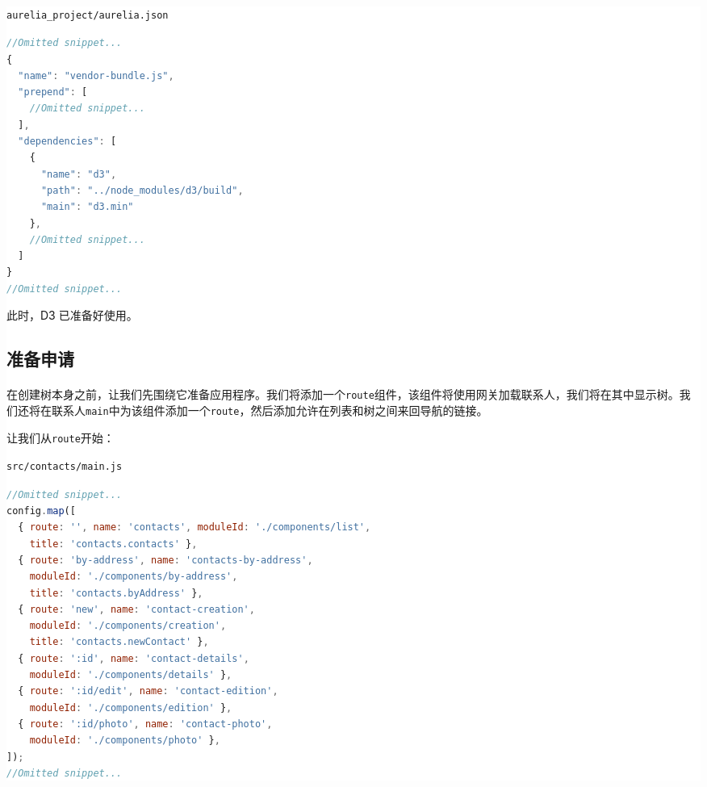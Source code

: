 `aurelia_project/aurelia.json`

```js
//Omitted snippet... 
{ 
  "name": "vendor-bundle.js", 
  "prepend": [ 
    //Omitted snippet... 
  ], 
  "dependencies": [ 
    { 
      "name": "d3", 
      "path": "../node_modules/d3/build", 
      "main": "d3.min" 
    }, 
    //Omitted snippet... 
  ] 
} 
//Omitted snippet... 

```

此时，D3 已准备好使用。

## 准备申请

在创建树本身之前，让我们先围绕它准备应用程序。我们将添加一个`route`组件，该组件将使用网关加载联系人，我们将在其中显示树。我们还将在联系人`main`中为该组件添加一个`route`，然后添加允许在列表和树之间来回导航的链接。

让我们从`route`开始：

`src/contacts/main.js`

```js
//Omitted snippet... 
config.map([ 
  { route: '', name: 'contacts', moduleId: './components/list',  
    title: 'contacts.contacts' }, 
  { route: 'by-address', name: 'contacts-by-address',  
    moduleId: './components/by-address',  
    title: 'contacts.byAddress' }, 
  { route: 'new', name: 'contact-creation',  
    moduleId: './components/creation',  
    title: 'contacts.newContact' }, 
  { route: ':id', name: 'contact-details',  
    moduleId: './components/details' }, 
  { route: ':id/edit', name: 'contact-edition',  
    moduleId: './components/edition' }, 
  { route: ':id/photo', name: 'contact-photo',  
    moduleId: './components/photo' }, 
]); 
//Omitted snippet... 

```
